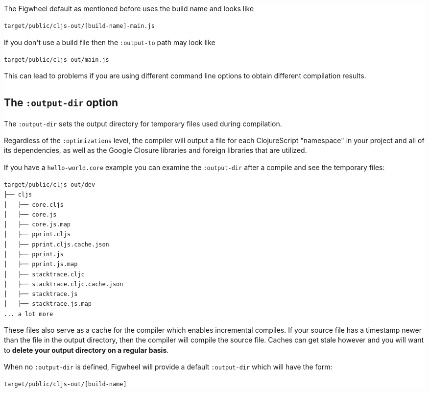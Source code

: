 The Figwheel default as mentioned before uses the build name and looks
like

```shell
target/public/cljs-out/[build-name]-main.js
```

If you don't use a build file then the `:output-to` path may look like

```shell
target/public/cljs-out/main.js
```

This can lead to problems if you are using different command line
options to obtain different compilation results.

## The `:output-dir` option

The `:output-dir` sets the output directory for temporary files used
during compilation.

Regardless of the `:optimizations` level, the compiler will output a
file for each ClojureScript "namespace" in your project and all of its
dependencies, as well as the Google Closure libraries and foreign
libraries that are utilized.

If you have a `hello-world.core` example you can examine the
`:output-dir` after a compile and see the temporary files:

```shell
target/public/cljs-out/dev
├── cljs
│   ├── core.cljs
│   ├── core.js
│   ├── core.js.map
│   ├── pprint.cljs
│   ├── pprint.cljs.cache.json
│   ├── pprint.js
│   ├── pprint.js.map
│   ├── stacktrace.cljc
│   ├── stacktrace.cljc.cache.json
│   ├── stacktrace.js
│   ├── stacktrace.js.map
... a lot more
```

These files also serve as a cache for the compiler which enables
incremental compiles. If your source file has a timestamp newer than
the file in the output directory, then the compiler will compile the
source file. Caches can get stale however and you will want to **delete
your output directory on a regular basis**.

When no `:output-dir` is defined, Figwheel will provide a default
`:output-dir` which will have the form:

```
target/public/cljs-out/[build-name]
```


[advanced-guide]: https://clojurescript.org/reference/advanced-compilation
[cljs-opts]: https://clojurescript.org/reference/compiler-options